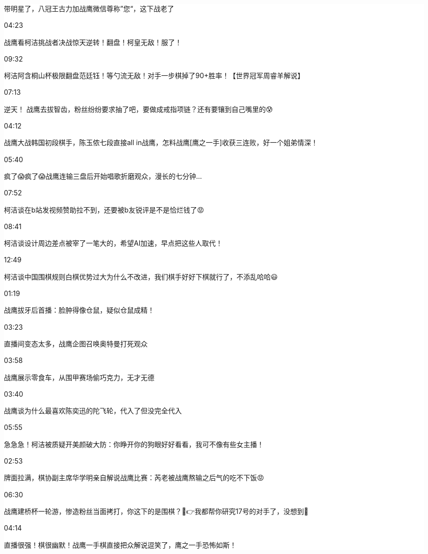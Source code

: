  带明星了，八冠王古力加战鹰微信尊称”您“，这下战老了

 04:23

 战鹰看柯洁挑战者决战惊天逆转！翻盘！柯皇无敌！服了！

 09:32

 柯洁阿含桐山杯极限翻盘范廷钰！等勺流无敌！对手一步棋掉了90+胜率！【世界冠军周睿羊解说】

 07:13

 逆天！ 战鹰去拔智齿，粉丝纷纷要求抽了吧，要做成戒指项链？还有要镶到自己嘴里的😰

 04:12

 战鹰大战韩国初段棋手，陈玉侬七段直接all in战鹰，怎料战鹰\[鹰之一手\]收获三连败，好一个姐弟情深！

 05:40

 疯了😱疯了😱战鹰连输三盘后开始唱歌折磨观众，漫长的七分钟...

 07:52

 柯洁谈在b站发视频赞助拉不到，还要被b友锐评是不是恰烂钱了😡

 08:41

 柯洁谈设计周边差点被宰了一笔大的，希望AI加速，早点把这些人取代！

 12:49

 柯洁谈中国围棋规则白棋优势过大为什么不改进，我们棋手好好下棋就行了，不添乱哈哈😃

 01:19

 战鹰拔牙后首播：脸肿得像仓鼠，疑似仓鼠成精！

 03:23

 直播间变态太多，战鹰企图召唤奥特曼打死观众

 03:58

 战鹰展示零食车，从围甲赛场偷巧克力，无才无德

 03:40

 战鹰谈为什么最喜欢陈奕迅的陀飞轮，代入了但没完全代入

 05:55

 急急急！柯洁被质疑开美颜破大防：你睁开你的狗眼好好看看，我可不像有些女主播！

 02:53

 牌面拉满，棋协副主席华学明亲自解说战鹰比赛：芮老被战鹰熬输之后气的吃不下饭😡

 06:30

 战鹰建桥杯一轮游，惨造粉丝当面拷打，你这下的是围棋？🤣👉我都帮你研究17号的对手了，没想到🤣

 04:14

 直播很强！棋很幽默！战鹰一手棋直接把众解说逗笑了，鹰之一手恐怖如斯！

